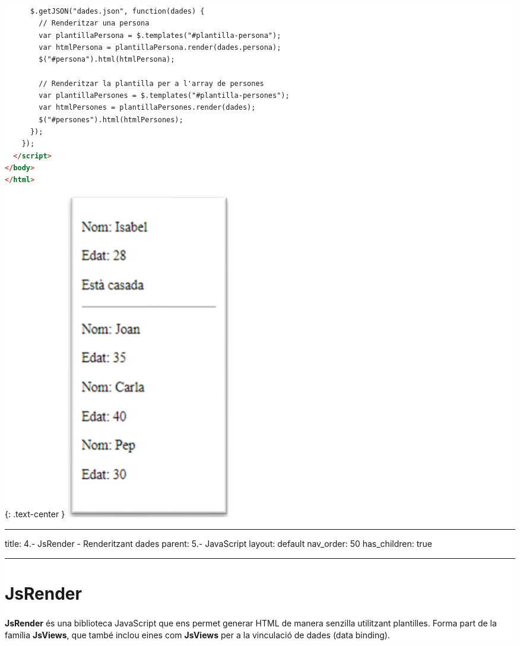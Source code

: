 ```html
      $.getJSON("dades.json", function(dades) {
        // Renderitzar una persona
        var plantillaPersona = $.templates("#plantilla-persona");
        var htmlPersona = plantillaPersona.render(dades.persona);
        $("#persona").html(htmlPersona);

        // Renderitzar la plantilla per a l'array de persones  
        var plantillaPersones = $.templates("#plantilla-persones");
        var htmlPersones = plantillaPersones.render(dades);
        $("#persones").html(htmlPersones);
      });
    });
  </script>
</body>
</html>
```
{: .text-center }
![alt text](imatges/exemplerender.png)



---

title: 4.- JsRender - Renderitzant dades
parent: 5.- JavaScript
layout: default
nav_order: 50
has_children: true

---

# JsRender

**JsRender** és una biblioteca JavaScript que ens permet generar HTML de manera senzilla utilitzant plantilles. Forma part de la família **JsViews**, que també inclou eines com **JsViews** per a la vinculació de dades (data binding).

